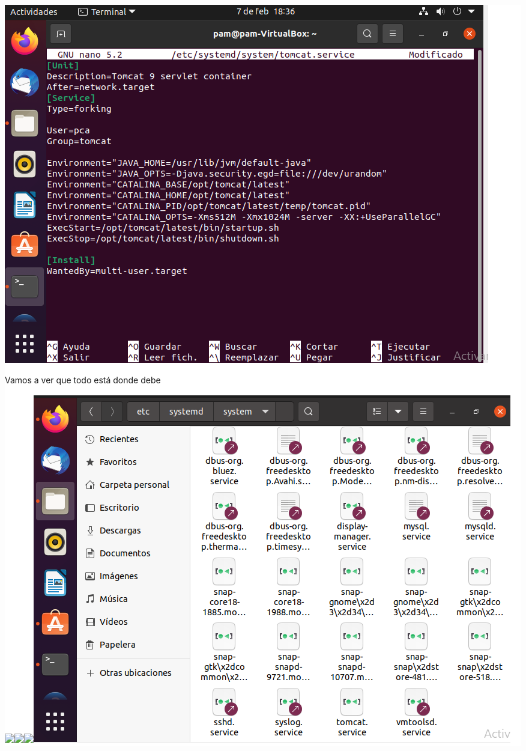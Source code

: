 ![](Aspose.Words.f472b39d-a76b-44dd-b60a-234f2117c185.043.png)

Vamos a ver que todo está donde debe

![](Aspose.Words.f472b39d-a76b-44dd-b60a-234f2117c185.044.png)![](Aspose.Words.f472b39d-a76b-44dd-b60a-234f2117c185.045.png)![](Aspose.Words.f472b39d-a76b-44dd-b60a-234f2117c185.046.png)![](Aspose.Words.f472b39d-a76b-44dd-b60a-234f2117c185.047.png)